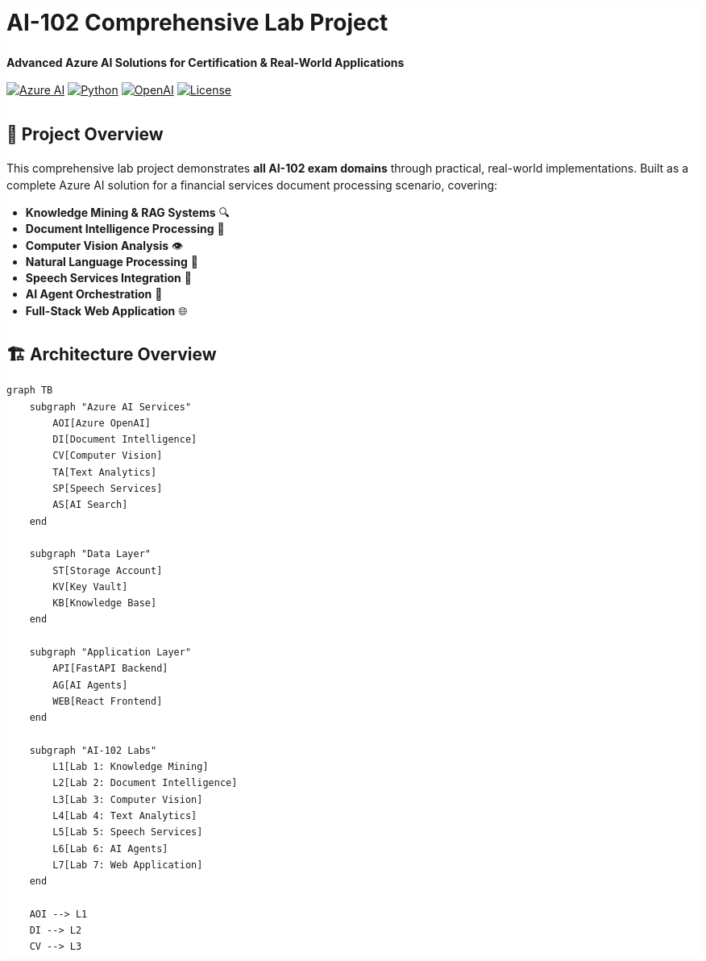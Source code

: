 # AI-102 Comprehensive Lab Project

**Advanced Azure AI Solutions for Certification & Real-World Applications**

[![Azure AI](https://img.shields.io/badge/Azure-AI%20Services-blue)](https://azure.microsoft.com/en-us/products/ai-services/)
[![Python](https://img.shields.io/badge/Python-3.8%2B-green)](https://python.org)
[![OpenAI](https://img.shields.io/badge/Azure-OpenAI-orange)](https://azure.microsoft.com/en-us/products/ai-services/openai-service/)
[![License](https://img.shields.io/badge/License-MIT-yellow.svg)](LICENSE)

## 🎯 **Project Overview**

This comprehensive lab project demonstrates **all AI-102 exam domains** through practical, real-world implementations. Built as a complete Azure AI solution for a financial services document processing scenario, covering:

- **Knowledge Mining & RAG Systems** 🔍
- **Document Intelligence Processing** 📄  
- **Computer Vision Analysis** 👁️
- **Natural Language Processing** 🧠
- **Speech Services Integration** 🎤
- **AI Agent Orchestration** 🤖
- **Full-Stack Web Application** 🌐

## 🏗️ **Architecture Overview**

```mermaid
graph TB
    subgraph "Azure AI Services"
        AOI[Azure OpenAI]
        DI[Document Intelligence]
        CV[Computer Vision]
        TA[Text Analytics]
        SP[Speech Services]
        AS[AI Search]
    end
    
    subgraph "Data Layer"
        ST[Storage Account]
        KV[Key Vault]
        KB[Knowledge Base]
    end
    
    subgraph "Application Layer"
        API[FastAPI Backend]
        AG[AI Agents]
        WEB[React Frontend]
    end
    
    subgraph "AI-102 Labs"
        L1[Lab 1: Knowledge Mining]
        L2[Lab 2: Document Intelligence]
        L3[Lab 3: Computer Vision]
        L4[Lab 4: Text Analytics]
        L5[Lab 5: Speech Services]
        L6[Lab 6: AI Agents]
        L7[Lab 7: Web Application]
    end
    
    AOI --> L1
    DI --> L2
    CV --> L3
```